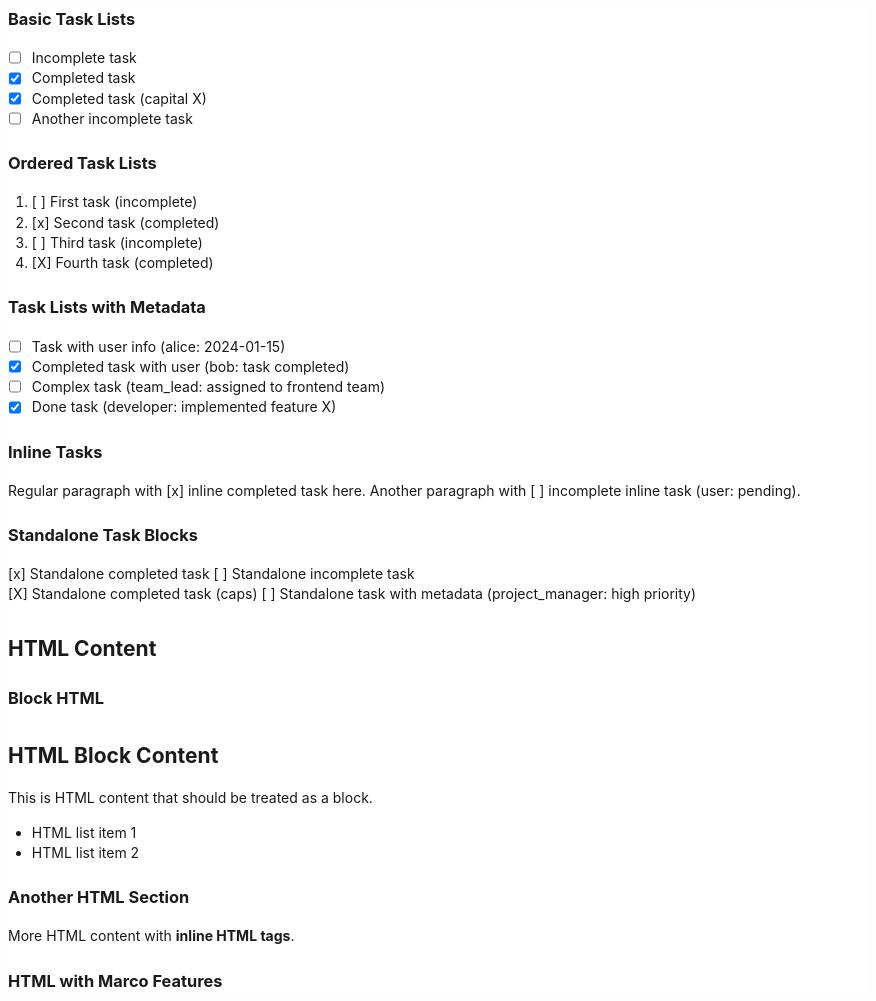 ### Basic Task Lists

- [ ] Incomplete task
- [x] Completed task
- [X] Completed task (capital X)
- [ ] Another incomplete task

### Ordered Task Lists

1. [ ] First task (incomplete)
2. [x] Second task (completed)
3. [ ] Third task (incomplete)
4. [X] Fourth task (completed)

### Task Lists with Metadata

- [ ] Task with user info (alice: 2024-01-15)
- [x] Completed task with user (bob: task completed)
- [ ] Complex task (team_lead: assigned to frontend team)
- [x] Done task (developer: implemented feature X)

### Inline Tasks

Regular paragraph with [x] inline completed task here.
Another paragraph with [ ] incomplete inline task (user: pending).

### Standalone Task Blocks

[x] Standalone completed task
[ ] Standalone incomplete task  
[X] Standalone completed task (caps)
[ ] Standalone task with metadata (project_manager: high priority)

## HTML Content

### Block HTML

<div class="custom-container">
    <h2>HTML Block Content</h2>
    <p>This is HTML content that should be treated as a block.</p>
    <ul>
        <li>HTML list item 1</li>
        <li>HTML list item 2</li>
    </ul>
</div>

<section>
<h3>Another HTML Section</h3>
<p>More HTML content with <strong>inline HTML tags</strong>.</p>
</section>

### HTML with Marco Features


[^1]: This is the first footnote definition.
[^note2]: This is the second footnote with **formatting** and `code`.
[^参考]: Unicode footnote definition.
[^complex_ref]: Multi-line footnote definition